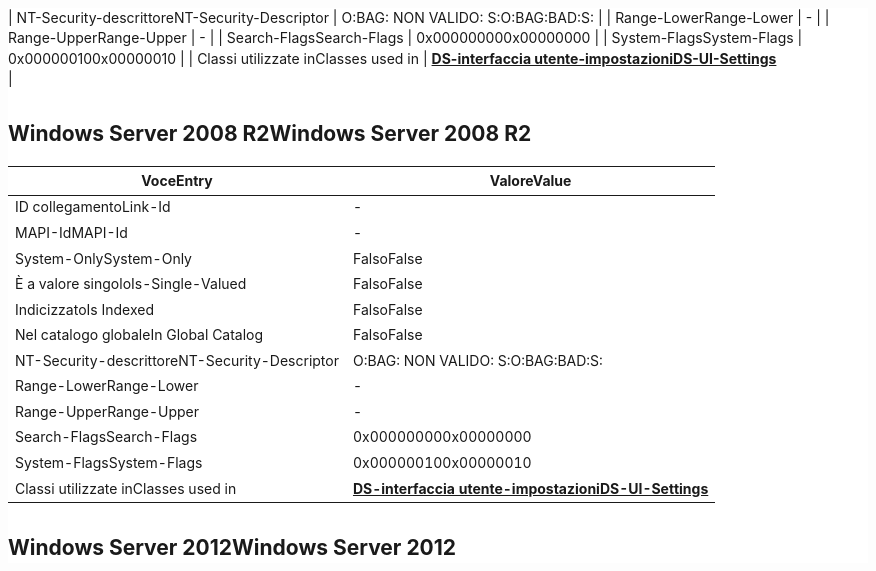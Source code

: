 | <span data-ttu-id="a6fef-188">NT-Security-descrittore</span><span class="sxs-lookup"><span data-stu-id="a6fef-188">NT-Security-Descriptor</span></span> | <span data-ttu-id="a6fef-189">O:BAG: NON VALIDO: S:</span><span class="sxs-lookup"><span data-stu-id="a6fef-189">O:BAG:BAD:S:</span></span>                                        |
| <span data-ttu-id="a6fef-190">Range-Lower</span><span class="sxs-lookup"><span data-stu-id="a6fef-190">Range-Lower</span></span>            | \-                                                  |
| <span data-ttu-id="a6fef-191">Range-Upper</span><span class="sxs-lookup"><span data-stu-id="a6fef-191">Range-Upper</span></span>            | \-                                                  |
| <span data-ttu-id="a6fef-192">Search-Flags</span><span class="sxs-lookup"><span data-stu-id="a6fef-192">Search-Flags</span></span>           | <span data-ttu-id="a6fef-193">0x00000000</span><span class="sxs-lookup"><span data-stu-id="a6fef-193">0x00000000</span></span>                                          |
| <span data-ttu-id="a6fef-194">System-Flags</span><span class="sxs-lookup"><span data-stu-id="a6fef-194">System-Flags</span></span>           | <span data-ttu-id="a6fef-195">0x00000010</span><span class="sxs-lookup"><span data-stu-id="a6fef-195">0x00000010</span></span>                                          |
| <span data-ttu-id="a6fef-196">Classi utilizzate in</span><span class="sxs-lookup"><span data-stu-id="a6fef-196">Classes used in</span></span>        | [<span data-ttu-id="a6fef-197">**DS-interfaccia utente-impostazioni**</span><span class="sxs-lookup"><span data-stu-id="a6fef-197">**DS-UI-Settings**</span></span>](c-dsuisettings.md)<br/> |



## <a name="windows-server-2008-r2"></a><span data-ttu-id="a6fef-198">Windows Server 2008 R2</span><span class="sxs-lookup"><span data-stu-id="a6fef-198">Windows Server 2008 R2</span></span>



| <span data-ttu-id="a6fef-199">Voce</span><span class="sxs-lookup"><span data-stu-id="a6fef-199">Entry</span></span> | <span data-ttu-id="a6fef-200">Valore</span><span class="sxs-lookup"><span data-stu-id="a6fef-200">Value</span></span> |
|------------------------|-----------------------------------------------------|
| <span data-ttu-id="a6fef-201">ID collegamento</span><span class="sxs-lookup"><span data-stu-id="a6fef-201">Link-Id</span></span>                | \-                                                  |
| <span data-ttu-id="a6fef-202">MAPI-Id</span><span class="sxs-lookup"><span data-stu-id="a6fef-202">MAPI-Id</span></span>                | \-                                                  |
| <span data-ttu-id="a6fef-203">System-Only</span><span class="sxs-lookup"><span data-stu-id="a6fef-203">System-Only</span></span>            | <span data-ttu-id="a6fef-204">Falso</span><span class="sxs-lookup"><span data-stu-id="a6fef-204">False</span></span>                                               |
| <span data-ttu-id="a6fef-205">È a valore singolo</span><span class="sxs-lookup"><span data-stu-id="a6fef-205">Is-Single-Valued</span></span>       | <span data-ttu-id="a6fef-206">Falso</span><span class="sxs-lookup"><span data-stu-id="a6fef-206">False</span></span>                                               |
| <span data-ttu-id="a6fef-207">Indicizzato</span><span class="sxs-lookup"><span data-stu-id="a6fef-207">Is Indexed</span></span>             | <span data-ttu-id="a6fef-208">Falso</span><span class="sxs-lookup"><span data-stu-id="a6fef-208">False</span></span>                                               |
| <span data-ttu-id="a6fef-209">Nel catalogo globale</span><span class="sxs-lookup"><span data-stu-id="a6fef-209">In Global Catalog</span></span>      | <span data-ttu-id="a6fef-210">Falso</span><span class="sxs-lookup"><span data-stu-id="a6fef-210">False</span></span>                                               |
| <span data-ttu-id="a6fef-211">NT-Security-descrittore</span><span class="sxs-lookup"><span data-stu-id="a6fef-211">NT-Security-Descriptor</span></span> | <span data-ttu-id="a6fef-212">O:BAG: NON VALIDO: S:</span><span class="sxs-lookup"><span data-stu-id="a6fef-212">O:BAG:BAD:S:</span></span>                                        |
| <span data-ttu-id="a6fef-213">Range-Lower</span><span class="sxs-lookup"><span data-stu-id="a6fef-213">Range-Lower</span></span>            | \-                                                  |
| <span data-ttu-id="a6fef-214">Range-Upper</span><span class="sxs-lookup"><span data-stu-id="a6fef-214">Range-Upper</span></span>            | \-                                                  |
| <span data-ttu-id="a6fef-215">Search-Flags</span><span class="sxs-lookup"><span data-stu-id="a6fef-215">Search-Flags</span></span>           | <span data-ttu-id="a6fef-216">0x00000000</span><span class="sxs-lookup"><span data-stu-id="a6fef-216">0x00000000</span></span>                                          |
| <span data-ttu-id="a6fef-217">System-Flags</span><span class="sxs-lookup"><span data-stu-id="a6fef-217">System-Flags</span></span>           | <span data-ttu-id="a6fef-218">0x00000010</span><span class="sxs-lookup"><span data-stu-id="a6fef-218">0x00000010</span></span>                                          |
| <span data-ttu-id="a6fef-219">Classi utilizzate in</span><span class="sxs-lookup"><span data-stu-id="a6fef-219">Classes used in</span></span>        | [<span data-ttu-id="a6fef-220">**DS-interfaccia utente-impostazioni**</span><span class="sxs-lookup"><span data-stu-id="a6fef-220">**DS-UI-Settings**</span></span>](c-dsuisettings.md)<br/> |



## <a name="windows-server-2012"></a><span data-ttu-id="a6fef-221">Windows Server 2012</span><span class="sxs-lookup"><span data-stu-id="a6fef-221">Windows Server 2012</span></span>


